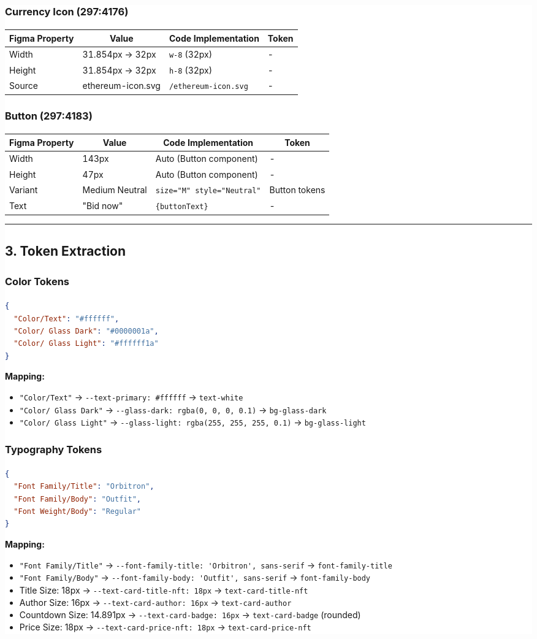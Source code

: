 ### Currency Icon (297:4176)
| Figma Property                | Value                | Code Implementation        | Token |
| ----------------------------- | -------------------- | -------------------------- | ----- |
| Width                         | 31.854px → 32px      | `w-8` (32px)               | - |
| Height                        | 31.854px → 32px      | `h-8` (32px)               | - |
| Source                        | ethereum-icon.svg    | `/ethereum-icon.svg`       | - |

### Button (297:4183)
| Figma Property                | Value                | Code Implementation        | Token |
| ----------------------------- | -------------------- | -------------------------- | ----- |
| Width                         | 143px                | Auto (Button component)    | - |
| Height                        | 47px                 | Auto (Button component)    | - |
| Variant                       | Medium Neutral       | `size="M" style="Neutral"` | Button tokens |
| Text                          | "Bid now"            | `{buttonText}`             | - |

---

## 3. Token Extraction

### Color Tokens
```json
{
  "Color/Text": "#ffffff",
  "Color/ Glass Dark": "#0000001a",
  "Color/ Glass Light": "#ffffff1a"
}
```

**Mapping:**
- `"Color/Text"` → `--text-primary: #ffffff` → `text-white`
- `"Color/ Glass Dark"` → `--glass-dark: rgba(0, 0, 0, 0.1)` → `bg-glass-dark`
- `"Color/ Glass Light"` → `--glass-light: rgba(255, 255, 255, 0.1)` → `bg-glass-light`

### Typography Tokens
```json
{
  "Font Family/Title": "Orbitron",
  "Font Family/Body": "Outfit",
  "Font Weight/Body": "Regular"
}
```

**Mapping:**
- `"Font Family/Title"` → `--font-family-title: 'Orbitron', sans-serif` → `font-family-title`
- `"Font Family/Body"` → `--font-family-body: 'Outfit', sans-serif` → `font-family-body`
- Title Size: 18px → `--text-card-title-nft: 18px` → `text-card-title-nft`
- Author Size: 16px → `--text-card-author: 16px` → `text-card-author`
- Countdown Size: 14.891px → `--text-card-badge: 16px` → `text-card-badge` (rounded)
- Price Size: 18px → `--text-card-price-nft: 18px` → `text-card-price-nft`
